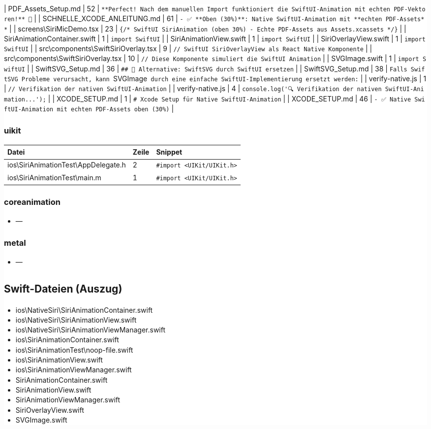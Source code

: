 | PDF_Assets_Setup.md | 52 | `**Perfect! Nach dem manuellen Import funktioniert die SwiftUI-Animation mit echten PDF-Vektoren!** 🎉` |
| SCHNELLE_XCODE_ANLEITUNG.md | 61 | `- ✅ **Oben (30%)**: Native SwiftUI-Animation mit **echten PDF-Assets**` |
| screens\SiriMicDemo.tsx | 23 | `{/* SwiftUI SiriAnimation (oben 30%) - Echte PDF-Assets aus Assets.xcassets */}` |
| SiriAnimationContainer.swift | 1 | `import SwiftUI` |
| SiriAnimationView.swift | 1 | `import SwiftUI` |
| SiriOverlayView.swift | 1 | `import SwiftUI` |
| src\components\SwiftSiriOverlay.tsx | 9 | `// SwiftUI SiriOverlayView als React Native Komponente` |
| src\components\SwiftSiriOverlay.tsx | 10 | `// Diese Komponente simuliert die SwiftUI Animation` |
| SVGImage.swift | 1 | `import SwiftUI` |
| SwiftSVG_Setup.md | 36 | `## 🔧 Alternative: SwiftSVG durch SwiftUI ersetzen` |
| SwiftSVG_Setup.md | 38 | `Falls SwiftSVG Probleme verursacht, kann `SVGImage` durch eine einfache SwiftUI-Implementierung ersetzt werden:` |
| verify-native.js | 1 | `// Verifikation der nativen SwiftUI-Animation` |
| verify-native.js | 4 | `console.log('🔍 Verifikation der nativen SwiftUI-Animation...');` |
| XCODE_SETUP.md | 1 | `# Xcode Setup für Native SwiftUI-Animation` |
| XCODE_SETUP.md | 46 | `- ✅ Native SwiftUI-Animation mit echten PDF-Assets oben (30%)` |


### uikit
| Datei | Zeile | Snippet |
| :-- | :-- | :-- |
| ios\SiriAnimationTest\AppDelegate.h | 2 | `#import <UIKit/UIKit.h>` |
| ios\SiriAnimationTest\main.m | 1 | `#import <UIKit/UIKit.h>` |


### coreanimation
- —
### metal
- —
## Swift-Dateien (Auszug)
- ios\NativeSiri\SiriAnimationContainer.swift
- ios\NativeSiri\SiriAnimationView.swift
- ios\NativeSiri\SiriAnimationViewManager.swift
- ios\SiriAnimationContainer.swift
- ios\SiriAnimationTest\noop-file.swift
- ios\SiriAnimationView.swift
- ios\SiriAnimationViewManager.swift
- SiriAnimationContainer.swift
- SiriAnimationView.swift
- SiriAnimationViewManager.swift
- SiriOverlayView.swift
- SVGImage.swift

